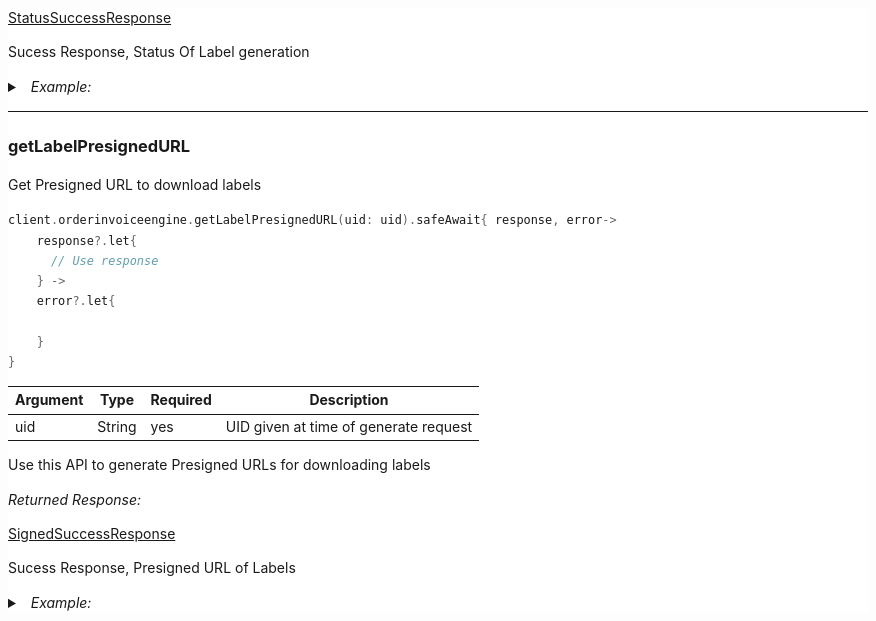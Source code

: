 

[StatusSuccessResponse](#StatusSuccessResponse)

Sucess Response, Status Of Label generation




<details><summary><i>&nbsp; Example:</i></summary></details>









---


### getLabelPresignedURL
Get Presigned URL to download labels




```kotlin
client.orderinvoiceengine.getLabelPresignedURL(uid: uid).safeAwait{ response, error->
    response?.let{
      // Use response
    } ->
    error?.let{
      
    } 
}
```





| Argument  |  Type  | Required | Description |
| --------- | -----  | -------- | ----------- | 
| uid | String | yes | UID given at time of generate request |  



Use this API to generate Presigned URLs for downloading labels

*Returned Response:*




[SignedSuccessResponse](#SignedSuccessResponse)

Sucess Response, Presigned URL of Labels




<details><summary><i>&nbsp; Example:</i></summary></details>






